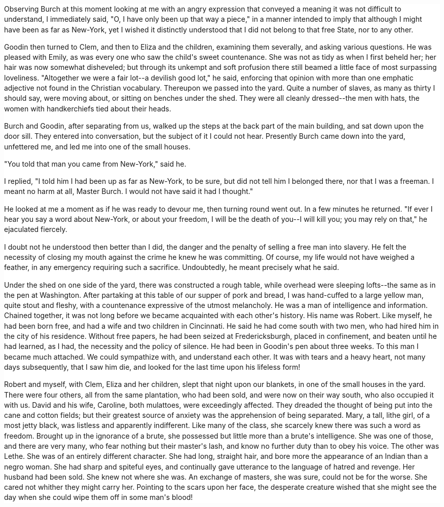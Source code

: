 Observing Burch at this moment looking at me with an angry expression that conveyed a meaning it was not difficult to understand, I immediately said, "O, I have only been up that way a piece," in a manner intended to imply that although I might have been as far as New-York, yet I wished it distinctly understood that I did not belong to that free State, nor to any other.

Goodin then turned to Clem, and then to Eliza and the children, examining them severally, and asking various questions. He was pleased with Emily, as was every one who saw the child's sweet countenance. She was not as tidy as when I first beheld her; her hair was now somewhat disheveled; but through its unkempt and soft profusion there still beamed a little face of most surpassing loveliness. "Altogether we were a fair lot--a devilish good lot," he said, enforcing that opinion with more than one emphatic adjective not found in the Christian vocabulary. Thereupon we passed into the yard. Quite a number of slaves, as many as thirty I should say, were moving about, or sitting on benches under the shed. They were all cleanly dressed--the men with hats, the women with handkerchiefs tied about their heads.

Burch and Goodin, after separating from us, walked up the steps at the back part of the main building, and sat down upon the door sill. They entered into conversation, but the subject of it I could not hear. Presently Burch came down into the yard, unfettered me, and led me into one of the small houses.

"You told that man you came from New-York," said he.

I replied, "I told him I had been up as far as New-York, to be sure, but did not tell him I belonged there, nor that I was a freeman. I meant no harm at all, Master Burch. I would not have said it had I thought."

He looked at me a moment as if he was ready to devour me, then turning round went out. In a few minutes he returned. "If ever I hear you say a word about New-York, or about your freedom, I will be the death of you--I will kill you; you may rely on that," he ejaculated fiercely.

I doubt not he understood then better than I did, the danger and the penalty of selling a free man into slavery. He felt the necessity of closing my mouth against the crime he knew he was committing. Of course, my life would not have weighed a feather, in any emergency requiring such a sacrifice. Undoubtedly, he meant precisely what he said.

Under the shed on one side of the yard, there was constructed a rough table, while overhead were sleeping lofts--the same as in the pen at Washington. After partaking at this table of our supper of pork and bread, I was hand-cuffed to a large yellow man, quite stout and fleshy, with a countenance expressive of the utmost melancholy. He was a man of intelligence and information. Chained together, it was not long before we became acquainted with each other's history. His name was Robert. Like myself, he had been born free, and had a wife and two children in Cincinnati. He said he had come south with two men, who had hired him in the city of his residence. Without free papers, he had been seized at Fredericksburgh, placed in confinement, and beaten until he had learned, as I had, the necessity and the policy of silence. He had been in Goodin's pen about three weeks. To this man I became much attached. We could sympathize with, and understand each other. It was with tears and a heavy heart, not many days subsequently, that I saw him die, and looked for the last time upon his lifeless form!

Robert and myself, with Clem, Eliza and her children, slept that night upon our blankets, in one of the small houses in the yard. There were four others, all from the same plantation, who had been sold, and were now on their way south, who also occupied it with us. David and his wife, Caroline, both mulattoes, were exceedingly affected. They dreaded the thought of being put into the cane and cotton fields; but their greatest source of anxiety was the apprehension of being separated. Mary, a tall, lithe girl, of a most jetty black, was listless and apparently indifferent. Like many of the class, she scarcely knew there was such a word as freedom. Brought up in the ignorance of a brute, she possessed but little more than a brute's intelligence. She was one of those, and there are very many, who fear nothing but their master's lash, and know no further duty than to obey his voice. The other was Lethe. She was of an entirely different character. She had long, straight hair, and bore more the appearance of an Indian than a negro woman. She had sharp and spiteful eyes, and continually gave utterance to the language of hatred and revenge. Her husband had been sold. She knew not where she was. An exchange of masters, she was sure, could not be for the worse. She cared not whither they might carry her. Pointing to the scars upon her face, the desperate creature wished that she might see the day when she could wipe them off in some man's blood!
